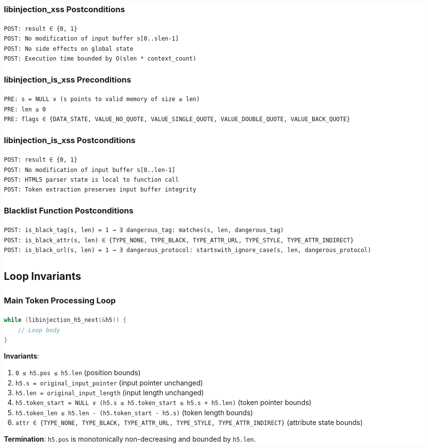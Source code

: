### libinjection_xss Postconditions  
```
POST: result ∈ {0, 1}
POST: No modification of input buffer s[0..slen-1]
POST: No side effects on global state
POST: Execution time bounded by O(slen * context_count)
```

### libinjection_is_xss Preconditions
```
PRE: s = NULL ∨ (s points to valid memory of size ≥ len) 
PRE: len ≥ 0
PRE: flags ∈ {DATA_STATE, VALUE_NO_QUOTE, VALUE_SINGLE_QUOTE, VALUE_DOUBLE_QUOTE, VALUE_BACK_QUOTE}
```

### libinjection_is_xss Postconditions
```
POST: result ∈ {0, 1}
POST: No modification of input buffer s[0..len-1]  
POST: HTML5 parser state is local to function call
POST: Token extraction preserves input buffer integrity
```

### Blacklist Function Postconditions
```
POST: is_black_tag(s, len) = 1 → ∃ dangerous_tag: matches(s, len, dangerous_tag)
POST: is_black_attr(s, len) ∈ {TYPE_NONE, TYPE_BLACK, TYPE_ATTR_URL, TYPE_STYLE, TYPE_ATTR_INDIRECT}
POST: is_black_url(s, len) = 1 → ∃ dangerous_protocol: startswith_ignore_case(s, len, dangerous_protocol)
```

## Loop Invariants

### Main Token Processing Loop
```c
while (libinjection_h5_next(&h5)) {
    // Loop body
}
```

**Invariants**:
1. `0 ≤ h5.pos ≤ h5.len` (position bounds)
2. `h5.s = original_input_pointer` (input pointer unchanged)
3. `h5.len = original_input_length` (input length unchanged)  
4. `h5.token_start = NULL ∨ (h5.s ≤ h5.token_start ≤ h5.s + h5.len)` (token pointer bounds)
5. `h5.token_len ≤ h5.len - (h5.token_start - h5.s)` (token length bounds)
6. `attr ∈ {TYPE_NONE, TYPE_BLACK, TYPE_ATTR_URL, TYPE_STYLE, TYPE_ATTR_INDIRECT}` (attribute state bounds)

**Termination**: `h5.pos` is monotonically non-decreasing and bounded by `h5.len`.
